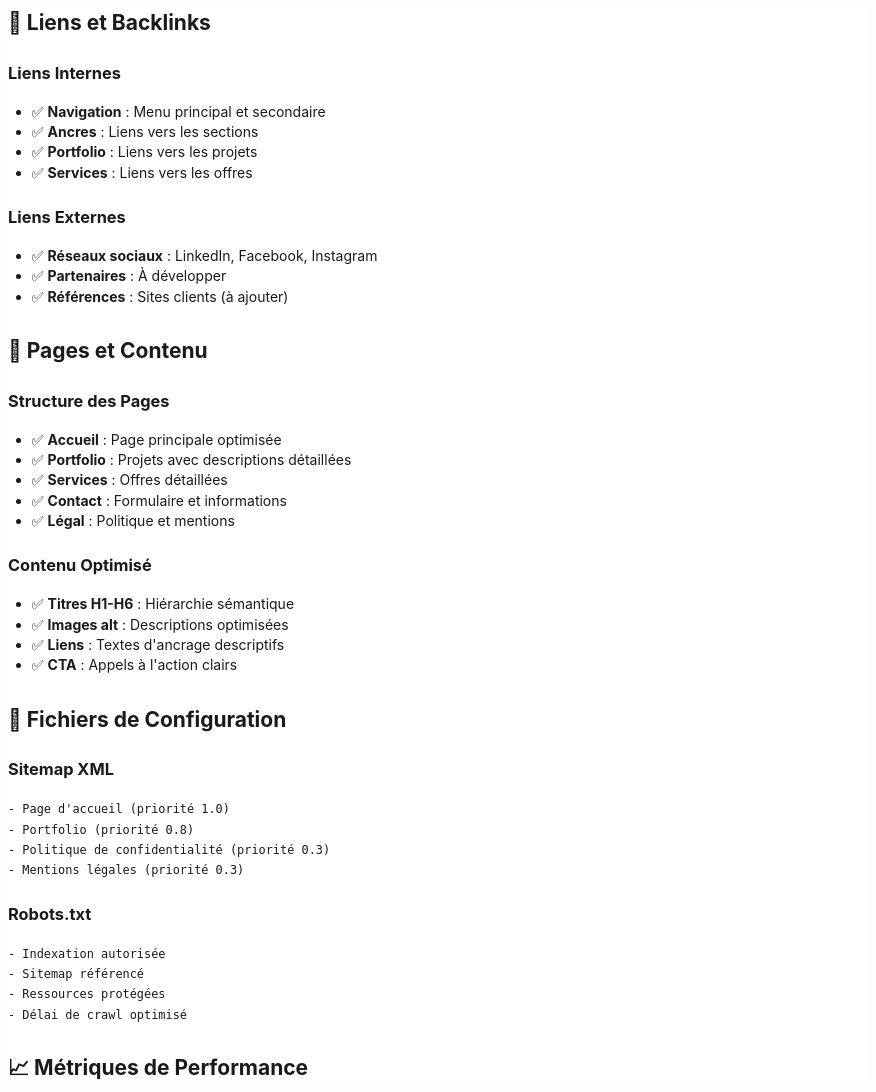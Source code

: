## 🔗 **Liens et Backlinks**

### **Liens Internes**
- ✅ **Navigation** : Menu principal et secondaire
- ✅ **Ancres** : Liens vers les sections
- ✅ **Portfolio** : Liens vers les projets
- ✅ **Services** : Liens vers les offres

### **Liens Externes**
- ✅ **Réseaux sociaux** : LinkedIn, Facebook, Instagram
- ✅ **Partenaires** : À développer
- ✅ **Références** : Sites clients (à ajouter)

## 📄 **Pages et Contenu**

### **Structure des Pages**
- ✅ **Accueil** : Page principale optimisée
- ✅ **Portfolio** : Projets avec descriptions détaillées
- ✅ **Services** : Offres détaillées
- ✅ **Contact** : Formulaire et informations
- ✅ **Légal** : Politique et mentions

### **Contenu Optimisé**
- ✅ **Titres H1-H6** : Hiérarchie sémantique
- ✅ **Images alt** : Descriptions optimisées
- ✅ **Liens** : Textes d'ancrage descriptifs
- ✅ **CTA** : Appels à l'action clairs

## 🚀 **Fichiers de Configuration**

### **Sitemap XML**
```xml
- Page d'accueil (priorité 1.0)
- Portfolio (priorité 0.8)
- Politique de confidentialité (priorité 0.3)
- Mentions légales (priorité 0.3)
```

### **Robots.txt**
```
- Indexation autorisée
- Sitemap référencé
- Ressources protégées
- Délai de crawl optimisé
```

## 📈 **Métriques de Performance**
